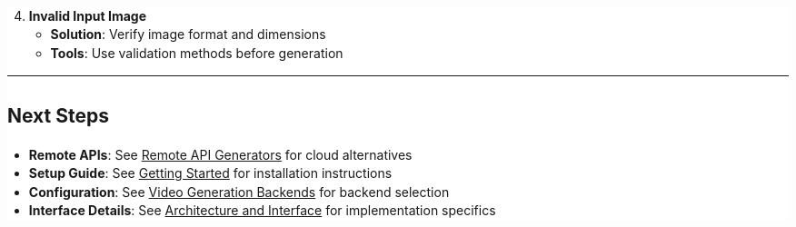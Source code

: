 4. **Invalid Input Image**
   - **Solution**: Verify image format and dimensions
   - **Tools**: Use validation methods before generation

---

## Next Steps

- **Remote APIs**: See [Remote API Generators](07-remote-api-generators.md) for cloud alternatives
- **Setup Guide**: See [Getting Started](02-getting-started.md) for installation instructions
- **Configuration**: See [Video Generation Backends](04-video-generation-backends.md) for backend selection
- **Interface Details**: See [Architecture and Interface](05-architecture-and-interface.md) for implementation specifics
